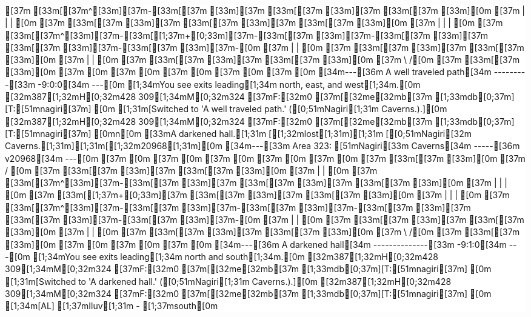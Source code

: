 [37m                 [33m[[37m^[33m][37m-[33m[[37m [33m][37m     [33m[[37m [33m][37m     [33m[[37m [33m][0m
[37m                      |       |       | [0m
[37m                     [33m[[37m [33m][37m     [33m[[37m [33m][37m     [33m[[37m [33m][0m
[37m                      |       |       | [0m
[37m                 [33m[[37m^[33m][37m-[33m[[1;37m+[0;33m][37m-[33m[[37m [33m][37m-[33m[[37m [33m][37m     [33m[[37m [33m][37m-[33m[[37m [33m][37m-[0m
[37m                              |       | [0m
[37m                             [33m[[37m [33m][37m     [33m[[37m [33m][0m
[37m                              |       | [0m
[37m                             [33m[[37m [33m][37m     [33m[[37m [33m][0m
[37m                                \   /[0m
[37m                                 [33m[[37m [33m][0m
[37m                                             [0m
[37m                                             [0m
[37m                                             [0m
[37m                                             [0m
[37m                                             [0m
[34m---[36m A well traveled path[34m ---------[33m -9:0:0[34m ---[0m
[1;34mYou see exits leading[1;34m north, east, and west[1;34m.[0m
[32m387[1;32mH[0;32m428 309[1;34mM[0;32m324 [37mF:[32m0 [37m[[32me[32mb[37m [1;33mdb[0;37m][T:[51mnagiri[37m] [0m
[1;31m[Switched to 'A well traveled path.' ([0;51mNagiri[1;31m Caverns.).][0m
[32m387[1;32mH[0;32m428 309[1;34mM[0;32m324 [37mF:[32m0 [37m[[32me[32mb[37m [1;33mdb[0;37m][T:[51mnagiri[37m] [0mn[0m
[33mA darkened hall.[1;31m [[1;32mlost[1;31m][1;31m [[0;51mNagiri[32m Caverns.[1;31m][1;31m[[1;32m20968[1;31m][0m
[34m---[33m Area 323: [51mNagiri[33m Caverns[34m -----[36m v20968[34m ---[0m
[37m                                             [0m
[37m                                             [0m
[37m                                             [0m
[37m                                             [0m
[37m                                             [0m
[37m                                 [33m[[37m [33m][0m
[37m                                /   \[0m
[37m                             [33m[[37m [33m][37m     [33m[[37m [33m][0m
[37m                              |       | [0m
[37m                 [33m[[37m^[33m][37m-[33m[[37m [33m][37m     [33m[[37m [33m][37m     [33m[[37m [33m][0m
[37m                      |       |       | [0m
[37m                     [33m[[1;37m+[0;33m][37m     [33m[[37m [33m][37m     [33m[[37m [33m][0m
[37m                      |       |       | [0m
[37m                 [33m[[37m^[33m][37m-[33m[[37m [33m][37m-[33m[[37m [33m][37m-[33m[[37m [33m][37m     [33m[[37m [33m][37m-[33m[[37m [33m][37m-[0m
[37m                              |       | [0m
[37m                             [33m[[37m [33m][37m     [33m[[37m [33m][0m
[37m                              |       | [0m
[37m                             [33m[[37m [33m][37m     [33m[[37m [33m][0m
[37m                                \   /[0m
[37m                                 [33m[[37m [33m][0m
[37m                                             [0m
[37m                                             [0m
[37m                                             [0m
[34m---[36m A darkened hall[34m --------------[33m -9:1:0[34m ---[0m
[1;34mYou see exits leading[1;34m north and south[1;34m.[0m
[32m387[1;32mH[0;32m428 309[1;34mM[0;32m324 [37mF:[32m0 [37m[[32me[32mb[37m [1;33mdb[0;37m][T:[51mnagiri[37m] [0m
[1;31m[Switched to 'A darkened hall.' ([0;51mNagiri[1;31m Caverns.).][0m
[32m387[1;32mH[0;32m428 309[1;34mM[0;32m324 [37mF:[32m0 [37m[[32me[32mb[37m [1;33mdb[0;37m][T:[51mnagiri[37m] [0m
[1;34m[AL] [1;37mIluv[1;31m - [1;37msouth[0m